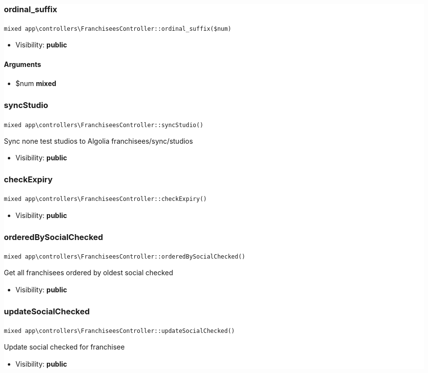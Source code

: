 ### ordinal_suffix

    mixed app\controllers\FranchiseesController::ordinal_suffix($num)





* Visibility: **public**


#### Arguments
* $num **mixed**



### syncStudio

    mixed app\controllers\FranchiseesController::syncStudio()

Sync none test studios to Algolia
franchisees/sync/studios



* Visibility: **public**




### checkExpiry

    mixed app\controllers\FranchiseesController::checkExpiry()





* Visibility: **public**




### orderedBySocialChecked

    mixed app\controllers\FranchiseesController::orderedBySocialChecked()

Get all franchisees ordered by oldest social checked



* Visibility: **public**




### updateSocialChecked

    mixed app\controllers\FranchiseesController::updateSocialChecked()

Update social checked for franchisee



* Visibility: **public**


